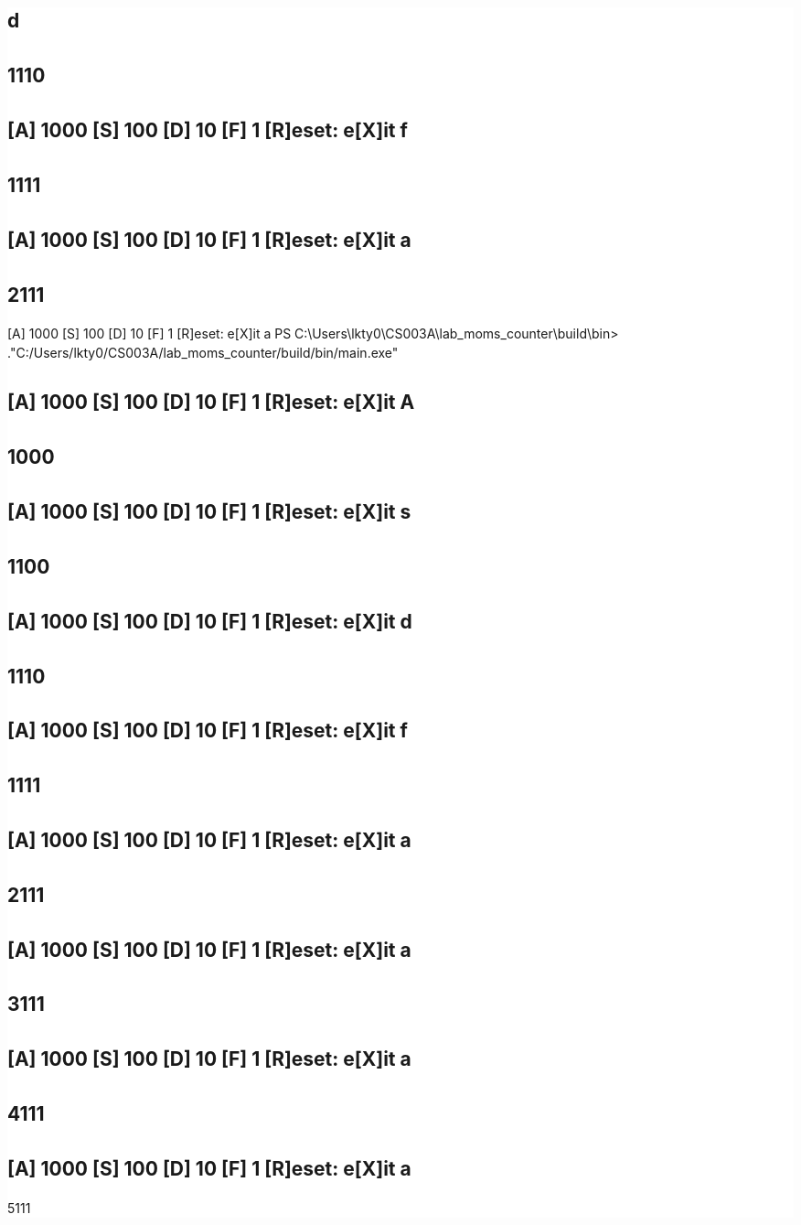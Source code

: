 d
-------
 1110
-------
[A] 1000  [S] 100   [D] 10   [F] 1    [R]eset:   e[X]it
f
-------
 1111
-------
[A] 1000  [S] 100   [D] 10   [F] 1    [R]eset:   e[X]it
a
-------
 2111
-------
[A] 1000  [S] 100   [D] 10   [F] 1    [R]eset:   e[X]it
a
PS C:\Users\lkty0\CS003A\lab_moms_counter\build\bin> ."C:/Users/lkty0/CS003A/lab_moms_counter/build/bin/main.exe"



[A] 1000  [S] 100   [D] 10   [F] 1    [R]eset:   e[X]it
A
-------
 1000
-------
[A] 1000  [S] 100   [D] 10   [F] 1    [R]eset:   e[X]it
s
-------
 1100
-------
[A] 1000  [S] 100   [D] 10   [F] 1    [R]eset:   e[X]it
d
-------
 1110
-------
[A] 1000  [S] 100   [D] 10   [F] 1    [R]eset:   e[X]it
f
-------
 1111
-------
[A] 1000  [S] 100   [D] 10   [F] 1    [R]eset:   e[X]it
a
-------
 2111
-------
[A] 1000  [S] 100   [D] 10   [F] 1    [R]eset:   e[X]it
a
-------
 3111
-------
[A] 1000  [S] 100   [D] 10   [F] 1    [R]eset:   e[X]it
a
-------
 4111
-------
[A] 1000  [S] 100   [D] 10   [F] 1    [R]eset:   e[X]it
a
-------
 5111